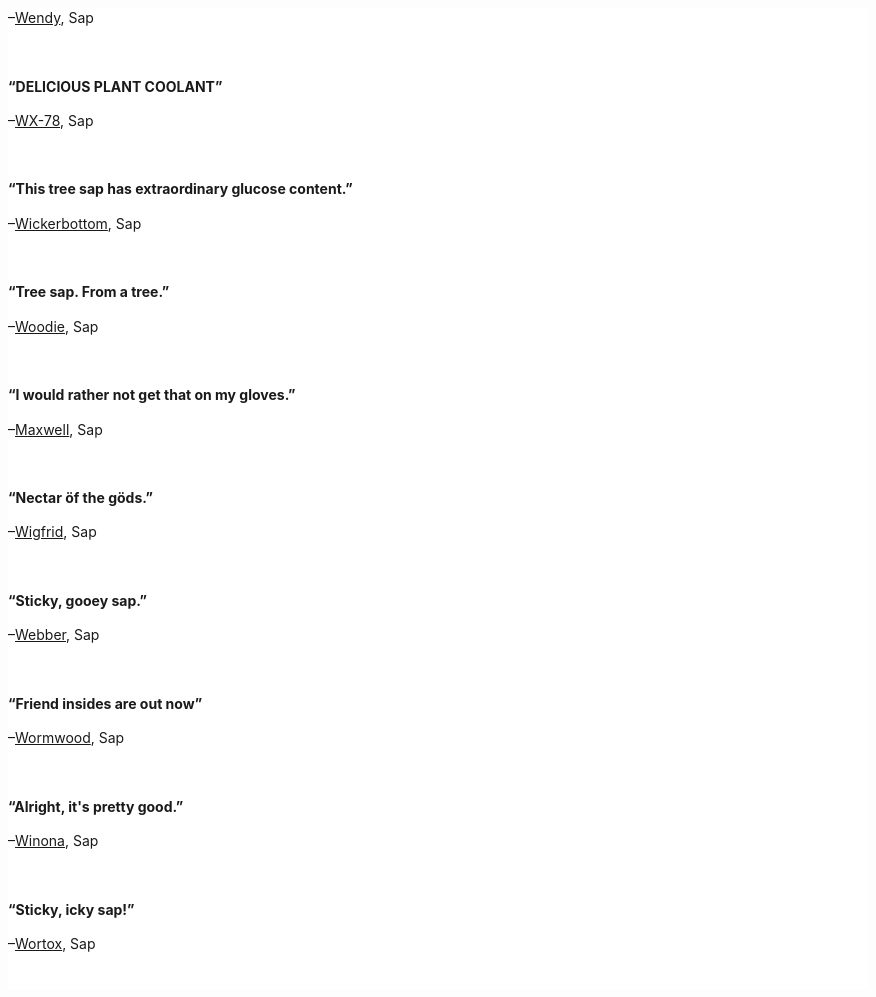 –[Wendy](/wiki/Wendy "Wendy"), Sap

![](data:image/gif;base64,R0lGODlhAQABAIABAAAAAP///yH5BAEAAAEALAAAAAABAAEAQAICTAEAOw%3D%3D)

**“**DELICIOUS PLANT COOLANT**”**

–[WX-78](/wiki/WX-78 "WX-78"), Sap

![](data:image/gif;base64,R0lGODlhAQABAIABAAAAAP///yH5BAEAAAEALAAAAAABAAEAQAICTAEAOw%3D%3D)

**“**This tree sap has extraordinary glucose content.**”**

–[Wickerbottom](/wiki/Wickerbottom "Wickerbottom"), Sap

![](data:image/gif;base64,R0lGODlhAQABAIABAAAAAP///yH5BAEAAAEALAAAAAABAAEAQAICTAEAOw%3D%3D)

**“**Tree sap. From a tree.**”**

–[Woodie](/wiki/Woodie "Woodie"), Sap

![](data:image/gif;base64,R0lGODlhAQABAIABAAAAAP///yH5BAEAAAEALAAAAAABAAEAQAICTAEAOw%3D%3D)

**“**I would rather not get that on my gloves.**”**

–[Maxwell](/wiki/Maxwell "Maxwell"), Sap

![](data:image/gif;base64,R0lGODlhAQABAIABAAAAAP///yH5BAEAAAEALAAAAAABAAEAQAICTAEAOw%3D%3D)

**“**Nectar öf the göds.**”**

–[Wigfrid](/wiki/Wigfrid "Wigfrid"), Sap

![](data:image/gif;base64,R0lGODlhAQABAIABAAAAAP///yH5BAEAAAEALAAAAAABAAEAQAICTAEAOw%3D%3D)

**“**Sticky, gooey sap.**”**

–[Webber](/wiki/Webber "Webber"), Sap

![](data:image/gif;base64,R0lGODlhAQABAIABAAAAAP///yH5BAEAAAEALAAAAAABAAEAQAICTAEAOw%3D%3D)

**“**Friend insides are out now**”**

–[Wormwood](/wiki/Wormwood "Wormwood"), Sap

![](data:image/gif;base64,R0lGODlhAQABAIABAAAAAP///yH5BAEAAAEALAAAAAABAAEAQAICTAEAOw%3D%3D)

**“**Alright, it's pretty good.**”**

–[Winona](/wiki/Winona "Winona"), Sap

![](data:image/gif;base64,R0lGODlhAQABAIABAAAAAP///yH5BAEAAAEALAAAAAABAAEAQAICTAEAOw%3D%3D)

**“**Sticky, icky sap!**”**

–[Wortox](/wiki/Wortox "Wortox"), Sap

![](data:image/gif;base64,R0lGODlhAQABAIABAAAAAP///yH5BAEAAAEALAAAAAABAAEAQAICTAEAOw%3D%3D)
